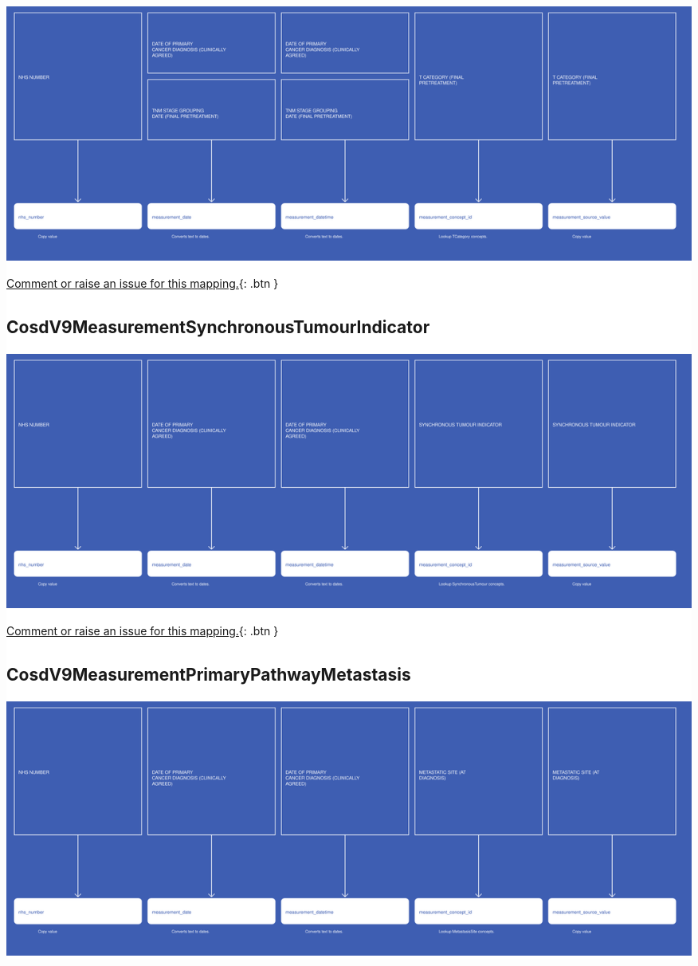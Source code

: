 <a href="CosdV9MeasurementTcategoryFinalPreTreatmentStage.svg" target="_blank"><img src="CosdV9MeasurementTcategoryFinalPreTreatmentStage.svg" /></a>

[Comment or raise an issue for this mapping.](https://github.com/answerdigital/oxford-omop-data-mapper/issues/new?title=CosdV9MeasurementTcategoryFinalPreTreatmentStage%20mapping){: .btn }
## CosdV9MeasurementSynchronousTumourIndicator
<a href="CosdV9MeasurementSynchronousTumourIndicator.svg" target="_blank"><img src="CosdV9MeasurementSynchronousTumourIndicator.svg" /></a>

[Comment or raise an issue for this mapping.](https://github.com/answerdigital/oxford-omop-data-mapper/issues/new?title=CosdV9MeasurementSynchronousTumourIndicator%20mapping){: .btn }
## CosdV9MeasurementPrimaryPathwayMetastasis
<a href="CosdV9MeasurementPrimaryPathwayMetastasis.svg" target="_blank"><img src="CosdV9MeasurementPrimaryPathwayMetastasis.svg" /></a>

